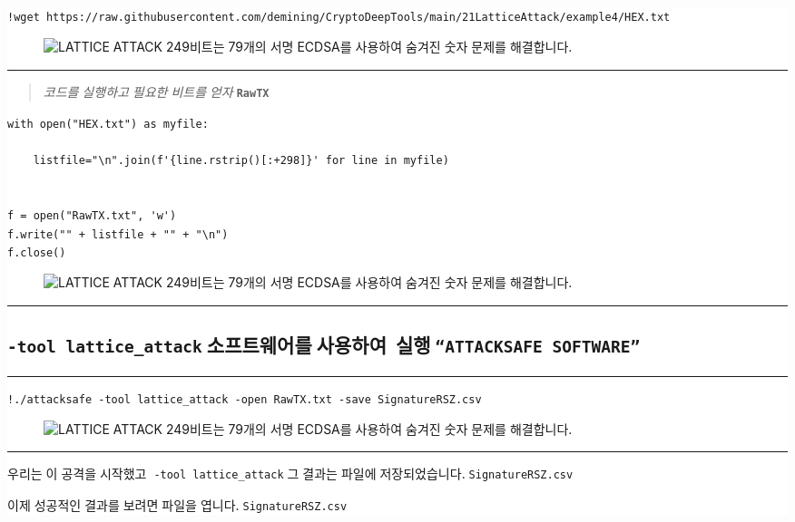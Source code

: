 

<pre class="wp-block-code"><code>!wget https://raw.githubusercontent.com/demining/CryptoDeepTools/main/21LatticeAttack/example4/HEX.txt</code></pre>



<figure class="wp-block-image"><img src="https://cryptodeep.ru/wp-content/uploads/2023/04/image-250.png" alt="LATTICE ATTACK 249비트는 79개의 서명 ECDSA를 사용하여 숨겨진 숫자 문제를 해결합니다." class="wp-image-3260"/></figure>



<hr class="wp-block-separator has-alpha-channel-opacity"/>



<blockquote class="wp-block-quote">
<p><em>코드를 실행하고 필요한 비트를 얻자&nbsp;</em><code><strong>RawTX</strong></code></p>
</blockquote>



<pre class="wp-block-code"><code>with open("HEX.txt") as myfile:

    listfile="\n".join(f'{line.rstrip()&#91;:+298]}' for line in myfile)


f = open("RawTX.txt", 'w')
f.write("" + listfile + "" + "\n")
f.close()</code></pre>



<figure class="wp-block-image"><img src="https://cryptodeep.ru/wp-content/uploads/2023/04/image-251.png" alt="LATTICE ATTACK 249비트는 79개의 서명 ECDSA를 사용하여 숨겨진 숫자 문제를 해결합니다." class="wp-image-3262"/></figure>



<hr class="wp-block-separator has-alpha-channel-opacity"/>



<h2 class="wp-block-heading"><code>-tool lattice_attack</code>&nbsp;소프트웨어를 사용하여&nbsp;&nbsp;실행&nbsp;<code>“ATTACKSAFE SOFTWARE”</code></h2>



<hr class="wp-block-separator has-alpha-channel-opacity"/>



<pre class="wp-block-code"><code>!./attacksafe -tool lattice_attack -open RawTX.txt -save SignatureRSZ.csv</code></pre>



<figure class="wp-block-image"><img src="https://cryptodeep.ru/wp-content/uploads/2023/04/image-252-1024x451.png" alt="LATTICE ATTACK 249비트는 79개의 서명 ECDSA를 사용하여 숨겨진 숫자 문제를 해결합니다." class="wp-image-3263"/></figure>



<hr class="wp-block-separator has-alpha-channel-opacity"/>



<p>우리는 이 공격을 시작했고&nbsp;&nbsp;<code>-tool lattice_attack</code>&nbsp;그 결과는 파일에 저장되었습니다.&nbsp;<code>SignatureRSZ.csv</code></p>



<p>이제 성공적인 결과를 보려면 파일을 엽니다.&nbsp;<code>SignatureRSZ.csv</code></p>

